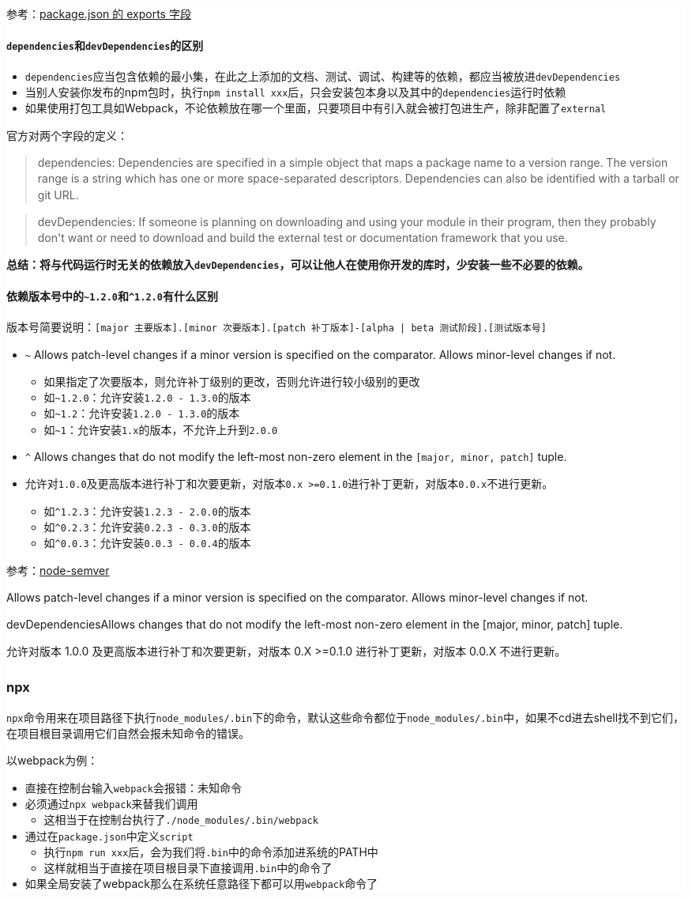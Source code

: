 参考：[package.json 的 exports 字段](https://es6.ruanyifeng.com/#docs/module-loader#package-json-%E7%9A%84-exports-%E5%AD%97%E6%AE%B5)

#### `dependencies`和`devDependencies`的区别

- `dependencies`应当包含依赖的最小集，在此之上添加的文档、测试、调试、构建等的依赖，都应当被放进`devDependencies`
- 当别人安装你发布的npm包时，执行`npm install xxx`后，只会安装包本身以及其中的`dependencies`运行时依赖
- 如果使用打包工具如Webpack，不论依赖放在哪一个里面，只要项目中有引入就会被打包进生产，除非配置了`external`

官方对两个字段的定义：

> dependencies: Dependencies are specified in a simple object that maps a package name to a version range. The version range is a string which has one or more space-separated descriptors. Dependencies can also be identified with a tarball or git URL.

> devDependencies: If someone is planning on downloading and using your module in their program, then they probably don't want or need to download and build the external test or documentation framework that you use.

**总结：将与代码运行时无关的依赖放入`devDependencies`，可以让他人在使用你开发的库时，少安装一些不必要的依赖。**

#### 依赖版本号中的`~1.2.0`和`^1.2.0`有什么区别

版本号简要说明：`[major 主要版本].[minor 次要版本].[patch 补丁版本]-[alpha | beta 测试阶段].[测试版本号]`

- `~` Allows patch-level changes if a minor version is specified on the comparator. Allows minor-level changes if not.
  -  如果指定了次要版本，则允许补丁级别的更改，否则允许进行较小级别的更改
  - 如`~1.2.0`：允许安装`1.2.0 - 1.3.0`的版本
  - 如`~1.2`：允许安装`1.2.0 - 1.3.0`的版本
  - 如`~1`：允许安装`1.x`的版本，不允许上升到`2.0.0`

- `^` Allows changes that do not modify the left-most non-zero element in the `[major, minor, patch]` tuple.
- 允许对`1.0.0`及更高版本进行补丁和次要更新，对版本`0.x >=0.1.0`进行补丁更新，对版本`0.0.x`不进行更新。
  - 如`^1.2.3`：允许安装`1.2.3 - 2.0.0`的版本
  - 如`^0.2.3`：允许安装`0.2.3 - 0.3.0`的版本
  - 如`^0.0.3`：允许安装`0.0.3 - 0.0.4`的版本


参考：[node-semver](https://github.com/npm/node-semver#versions)

Allows patch-level changes if a minor version is specified on the comparator. Allows minor-level changes if not.

devDependenciesAllows changes that do not modify the left-most non-zero element in the [major, minor, patch] tuple.

允许对版本 1.0.0 及更高版本进行补丁和次要更新，对版本 0.X >=0.1.0 进行补丁更新，对版本 0.0.X 不进行更新。

### npx

`npx`命令用来在项目路径下执行`node_modules/.bin`下的命令，默认这些命令都位于`node_modules/.bin`中，如果不cd进去shell找不到它们，在项目根目录调用它们自然会报未知命令的错误。

以webpack为例：

- 直接在控制台输入`webpack`会报错：未知命令
- 必须通过`npx webpack`来替我们调用
  - 这相当于在控制台执行了`./node_modules/.bin/webpack`
- 通过在`package.json`中定义`script`
  - 执行`npm run xxx`后，会为我们将`.bin`中的命令添加进系统的PATH中
  - 这样就相当于直接在项目根目录下直接调用`.bin`中的命令了
- 如果全局安装了webpack那么在系统任意路径下都可以用`webpack`命令了
